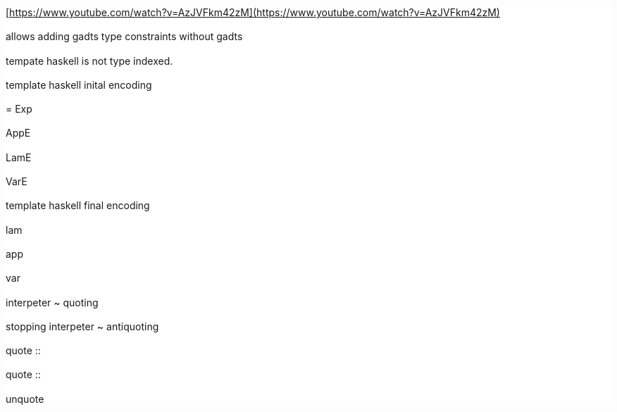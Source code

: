 





[https://www.youtube.com/watch?v=AzJVFkm42zM](https://www.youtube.com/watch?v=AzJVFkm42zM)







allows adding gadts type constraints without gadts  

tempate haskell is not type indexed.







template haskell inital encoding  

 = Exp  

AppE  

LamE  

VarE







template haskell final encoding  

lam  

app  

var







interpeter ~ quoting  

stopping interpeter ~ antiquoting







quote ::   

quote ::







unquote



